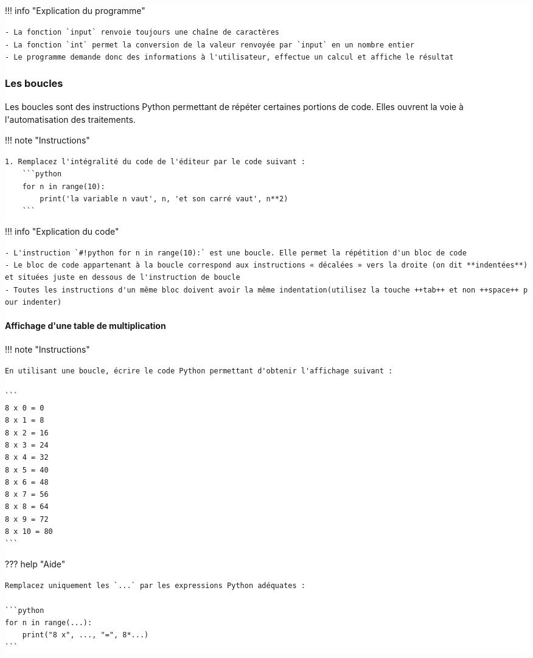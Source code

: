 !!! info "Explication du programme"

    - La fonction `input` renvoie toujours une chaîne de caractères
    - La fonction `int` permet la conversion de la valeur renvoyée par `input` en un nombre entier
    - Le programme demande donc des informations à l'utilisateur, effectue un calcul et affiche le résultat




### Les boucles

Les boucles sont des instructions Python permettant de répéter certaines portions de code.
Elles ouvrent la voie à l'automatisation des traitements.

!!! note "Instructions"

    1. Remplacez l'intégralité du code de l'éditeur par le code suivant :
        ```python
        for n in range(10):
            print('la variable n vaut', n, 'et son carré vaut', n**2)
        ```

!!! info "Explication du code"

    - L'instruction `#!python for n in range(10):` est une boucle. Elle permet la répétition d'un bloc de code
    - Le bloc de code appartenant à la boucle correspond aux instructions « décalées » vers la droite (on dit **indentées**) et situées juste en dessous de l'instruction de boucle
    - Toutes les instructions d'un même bloc doivent avoir la même indentation(utilisez la touche ++tab++ et non ++space++ pour indenter)


#### Affichage d'une table de multiplication

!!! note "Instructions"

    En utilisant une boucle, écrire le code Python permettant d'obtenir l'affichage suivant :

    ```
    8 x 0 = 0
    8 x 1 = 8
    8 x 2 = 16
    8 x 3 = 24
    8 x 4 = 32
    8 x 5 = 40
    8 x 6 = 48
    8 x 7 = 56
    8 x 8 = 64
    8 x 9 = 72
    8 x 10 = 80
    ```

??? help "Aide"

    Remplacez uniquement les `...` par les expressions Python adéquates :

    ```python
    for n in range(...):
        print("8 x", ..., "=", 8*...)
    ```
